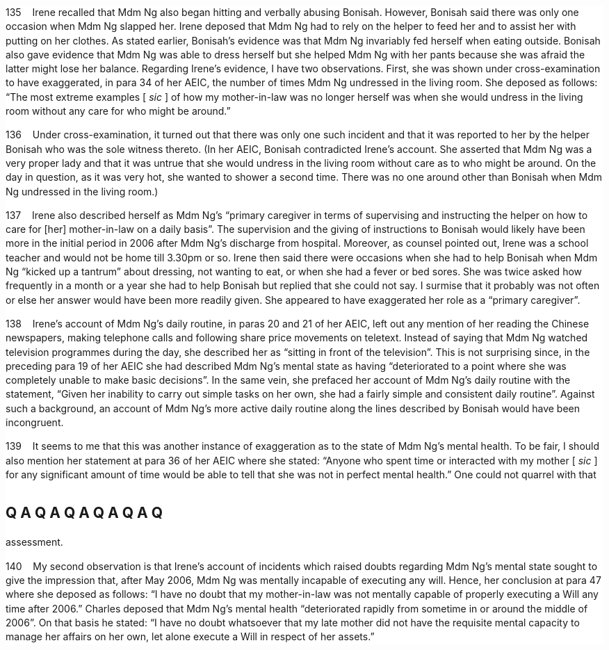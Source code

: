 135    Irene recalled that Mdm Ng also began hitting and verbally abusing Bonisah. However, Bonisah said there was only one occasion when Mdm Ng slapped her. Irene deposed that Mdm Ng had to rely on the helper to feed her and to assist her with putting on her clothes. As stated earlier, Bonisah’s evidence was that Mdm Ng invariably fed herself when eating outside. Bonisah also gave evidence that Mdm Ng was able to dress herself but she helped Mdm Ng with her pants because she was afraid the latter might lose her balance. Regarding Irene’s evidence, I have two observations. First, she was shown under cross-examination to have exaggerated, in para 34 of her AEIC, the number of times Mdm Ng undressed in the living room. She deposed as follows: “The most extreme examples [ _sic_ ] of how my mother-in-law was no longer herself was when she would undress in the living room without any care for who might be around.” 

136    Under cross-examination, it turned out that there was only one such incident and that it was reported to her by the helper Bonisah who was the sole witness thereto. (In her AEIC, Bonisah contradicted Irene’s account. She asserted that Mdm Ng was a very proper lady and that it was untrue that she would undress in the living room without care as to who might be around. On the day in question, as it was very hot, she wanted to shower a second time. There was no one around other than Bonisah when Mdm Ng undressed in the living room.) 

137    Irene also described herself as Mdm Ng’s “primary caregiver in terms of supervising and instructing the helper on how to care for [her] mother-in-law on a daily basis”. The supervision and the giving of instructions to Bonisah would likely have been more in the initial period in 2006 after Mdm Ng’s discharge from hospital. Moreover, as counsel pointed out, Irene was a school teacher and would not be home till 3.30pm or so. Irene then said there were occasions when she had to help Bonisah when Mdm Ng “kicked up a tantrum” about dressing, not wanting to eat, or when she had a fever or bed sores. She was twice asked how frequently in a month or a year she had to help Bonisah but replied that she could not say. I surmise that it probably was not often or else her answer would have been more readily given. She appeared to have exaggerated her role as a “primary caregiver”. 

138    Irene’s account of Mdm Ng’s daily routine, in paras 20 and 21 of her AEIC, left out any mention of her reading the Chinese newspapers, making telephone calls and following share price movements on teletext. Instead of saying that Mdm Ng watched television programmes during the day, she described her as “sitting in front of the television”. This is not surprising since, in the preceding para 19 of her AEIC she had described Mdm Ng’s mental state as having “deteriorated to a point where she was completely unable to make basic decisions”. In the same vein, she prefaced her account of Mdm Ng’s daily routine with the statement, “Given her inability to carry out simple tasks on her own, she had a fairly simple and consistent daily routine”. Against such a background, an account of Mdm Ng’s more active daily routine along the lines described by Bonisah would have been incongruent. 

139    It seems to me that this was another instance of exaggeration as to the state of Mdm Ng’s mental health. To be fair, I should also mention her statement at para 36 of her AEIC where she stated: “Anyone who spent time or interacted with my mother [ _sic_ ] for any significant amount of time would be able to tell that she was not in perfect mental health.” One could not quarrel with that 


## Q A Q A Q A Q A Q A Q 

assessment. 

140    My second observation is that Irene’s account of incidents which raised doubts regarding Mdm Ng’s mental state sought to give the impression that, after May 2006, Mdm Ng was mentally incapable of executing any will. Hence, her conclusion at para 47 where she deposed as follows: “I have no doubt that my mother-in-law was not mentally capable of properly executing a Will any time after 2006.” Charles deposed that Mdm Ng’s mental health “deteriorated rapidly from sometime in or around the middle of 2006”. On that basis he stated: “I have no doubt whatsoever that my late mother did not have the requisite mental capacity to manage her affairs on her own, let alone execute a Will in respect of her assets.” 
